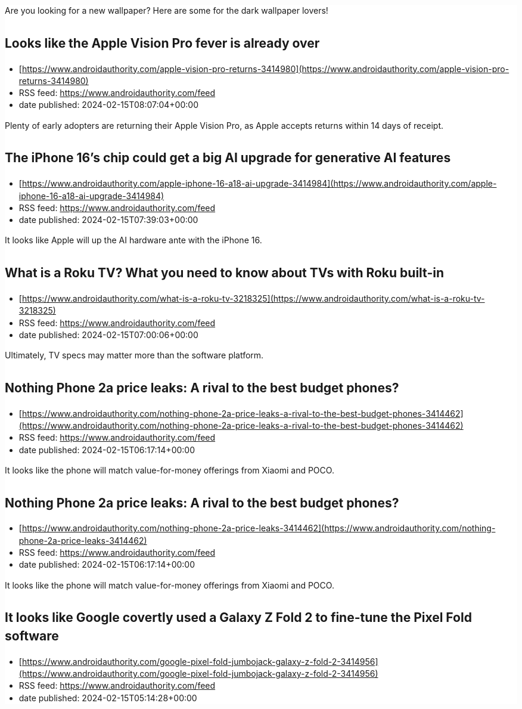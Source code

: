 Are you looking for a new wallpaper? Here are some for the dark wallpaper lovers!

## Looks like the Apple Vision Pro fever is already over
 - [https://www.androidauthority.com/apple-vision-pro-returns-3414980](https://www.androidauthority.com/apple-vision-pro-returns-3414980)
 - RSS feed: https://www.androidauthority.com/feed
 - date published: 2024-02-15T08:07:04+00:00

Plenty of early adopters are returning their Apple Vision Pro, as Apple accepts returns within 14 days of receipt.

## The iPhone 16’s chip could get a big AI upgrade for generative AI features
 - [https://www.androidauthority.com/apple-iphone-16-a18-ai-upgrade-3414984](https://www.androidauthority.com/apple-iphone-16-a18-ai-upgrade-3414984)
 - RSS feed: https://www.androidauthority.com/feed
 - date published: 2024-02-15T07:39:03+00:00

It looks like Apple will up the AI hardware ante with the iPhone 16.

## What is a Roku TV? What you need to know about TVs with Roku built-in
 - [https://www.androidauthority.com/what-is-a-roku-tv-3218325](https://www.androidauthority.com/what-is-a-roku-tv-3218325)
 - RSS feed: https://www.androidauthority.com/feed
 - date published: 2024-02-15T07:00:06+00:00

Ultimately, TV specs may matter more than the software platform.

## Nothing Phone 2a price leaks: A rival to the best budget phones?
 - [https://www.androidauthority.com/nothing-phone-2a-price-leaks-a-rival-to-the-best-budget-phones-3414462](https://www.androidauthority.com/nothing-phone-2a-price-leaks-a-rival-to-the-best-budget-phones-3414462)
 - RSS feed: https://www.androidauthority.com/feed
 - date published: 2024-02-15T06:17:14+00:00

It looks like the phone will match value-for-money offerings from Xiaomi and POCO.

## Nothing Phone 2a price leaks: A rival to the best budget phones?
 - [https://www.androidauthority.com/nothing-phone-2a-price-leaks-3414462](https://www.androidauthority.com/nothing-phone-2a-price-leaks-3414462)
 - RSS feed: https://www.androidauthority.com/feed
 - date published: 2024-02-15T06:17:14+00:00

It looks like the phone will match value-for-money offerings from Xiaomi and POCO.

## It looks like Google covertly used a Galaxy Z Fold 2 to fine-tune the Pixel Fold software
 - [https://www.androidauthority.com/google-pixel-fold-jumbojack-galaxy-z-fold-2-3414956](https://www.androidauthority.com/google-pixel-fold-jumbojack-galaxy-z-fold-2-3414956)
 - RSS feed: https://www.androidauthority.com/feed
 - date published: 2024-02-15T05:14:28+00:00
